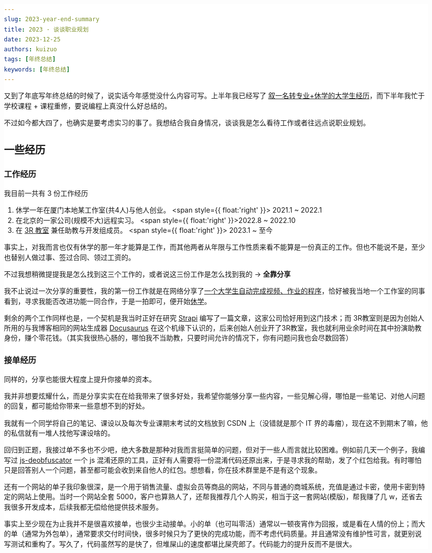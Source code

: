 ```yaml
---
slug: 2023-year-end-summary
title: 2023 · 谈谈职业规划
date: 2023-12-25
authors: kuizuo
tags: [年终总结]
keywords: [年终总结]
---
```


又到了年底写年终总结的时候了，说实话今年感觉没什么内容可写。上半年我已经写了 [叙一名转专业+休学的大学生经历](/blog/narrate-a-college-student)，而下半年我忙于学校课程 + 课程重修，要说编程上真没什么好总结的。

不过如今都大四了，也确实是要考虑实习的事了。我想结合我自身情况，谈谈我是怎么看待工作或者往远点说职业规划。



## 一些经历

### 工作经历

我目前一共有 3 份工作经历

1. 休学一年在厦门本地某工作室(共4人)与他人创业。 <span style={{ float:'right' }}> 2021.1 ~ 2022.1</span>
2. 在北京的一家公司(规模不大)远程实习。 <span style={{ float:'right' }}>2022.8 ~ 2022.10</span>
3. 在 [3R 教室](https://3rcd.com) 兼任助教与开发组成员。 <span style={{ float:'right' }}> 2023.1 ~ 至今</span>

事实上，对我而言也仅有休学的那一年才能算是工作，而其他两者从年限与工作性质来看不能算是一份真正的工作。但也不能说不是，至少也替别人做过事、签过合同、领过工资的。

不过我想稍微提提我是怎么找到这三个工作的，或者说这三份工作是怎么找到我的 -> **全靠分享**

我不止说过一次分享的重要性，我的第一份工作就是在网络分享了[一个大学生自动完成视频、作业的程序](/blog/chaoxing-helper)，恰好被我当地一个工作室的同事看到，寻求我能否改进功能一同合作，于是一拍即可，便开始[休学](https://www.notion.so/cbb5ea09bd114a6fa1e163882f16d1b6?pvs=21)。

剩余的两个工作同样也是，一个契机是我当时正好在研究 [Strapi](https://strapi.io) 编写了一篇文章，这家公司恰好用到这门技术；而 3R教室则是因为创始人所用的与我博客相同的网站生成器 [Docusaurus](https://docusaurus.io/zh-CN) 在这个机缘下认识的，后来创始人创业开了3R教室，我也就利用业余时间在其中扮演助教身份，赚个零花钱。（其实我很热心肠的，哪怕我不当助教，只要时间允许的情况下，你有问题问我也会尽数回答）

### 接单经历

同样的，分享也能很大程度上提升你接单的资本。

我并非想要炫耀什么，而是分享实实在在给我带来了很多好处，我希望你能够分享一些内容，一些见解心得，哪怕是一些笔记、对他人问题的回复，都可能给你带来一些意想不到的好处。

我就有一个同学将自己的笔记、课设以及每次专业课期末考试的文档放到 CSDN 上（没错就是那个 IT 界的毒瘤），现在这不到期末了嘛，他的私信就有一堆人找他写课设啥的。

回归到正题，我接过单不多也不少吧，绝大多数是那种对我而言挺简单的问题，但对于一些人而言就比较困难。例如前几天一个例子，我编写过 [js-deobfuscator](https://github.com/kuizuo/js-deobfuscator) 一个 js 混淆还原的工具，正好有人需要将一份混淆代码还原出来，于是寻求我的帮助，发了个红包给我。有时哪怕只是回答别人一个问题，甚至都可能会收到来自他人的红包。想想看，你在技术群里是不是有这个现象。

还有一个网站的单子我印象很深，是一个用于销售流量、虚拟会员等商品的网站，不同与普通的商城系统，充值是通过卡密，使用卡密到特定的网站上使用。当时一个网站全套 5000，客户也算熟人了，还帮我推荐几个人购买，相当于这一套网站(模版)，帮我赚了几 w，还省去我很多开发成本，后续我都无偿给他提供技术服务。

事实上至少现在为止我并不是很喜欢接单，也很少主动接单。小的单（也可叫零活）通常以一顿夜宵作为回报，或是看在人情的份上；而大的单（通常为外包单），通常要求交付时间快，很多时候只为了更快的完成功能，而不考虑代码质量。并且通常没有维护性可言，就更别说写测试和重构了。写久了，代码虽然写的是快了，但堆屎山的速度都堪比屎壳郎了。代码能力的提升反而不是很大。

